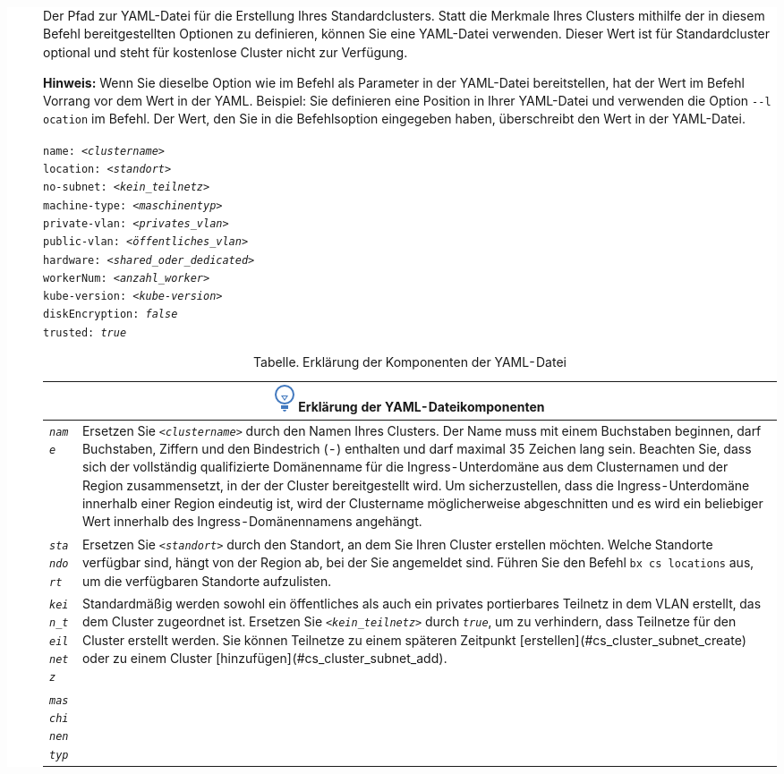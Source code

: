 <dd>Der Pfad zur YAML-Datei für die Erstellung Ihres Standardclusters. Statt die Merkmale Ihres Clusters mithilfe der in diesem Befehl bereitgestellten Optionen zu definieren, können Sie eine YAML-Datei verwenden.  Dieser Wert ist für Standardcluster optional und steht für kostenlose Cluster nicht zur Verfügung.

<p><strong>Hinweis:</strong> Wenn Sie dieselbe Option wie im Befehl als Parameter in der YAML-Datei bereitstellen, hat der Wert im Befehl Vorrang vor dem Wert in der YAML. Beispiel: Sie definieren eine Position in Ihrer YAML-Datei und verwenden die Option <code>--location</code> im Befehl. Der Wert, den Sie in die Befehlsoption eingegeben haben, überschreibt den Wert in der YAML-Datei.

<pre class="codeblock">
<code>name: <em>&lt;clustername&gt;</em>
location: <em>&lt;standort&gt;</em>
no-subnet: <em>&lt;kein_teilnetz&gt;</em>
machine-type: <em>&lt;maschinentyp&gt;</em>
private-vlan: <em>&lt;privates_vlan&gt;</em>
public-vlan: <em>&lt;öffentliches_vlan&gt;</em>
hardware: <em>&lt;shared_oder_dedicated&gt;</em>
workerNum: <em>&lt;anzahl_worker&gt;</em>
kube-version: <em>&lt;kube-version&gt;</em>
diskEncryption: <em>false</em>
trusted: <em>true</em>
</code></pre>


<table>
    <caption>Tabelle. Erklärung der Komponenten der YAML-Datei</caption>
    <thead>
    <th colspan=2><img src="images/idea.png" alt="Ideensymbol"/> Erklärung der YAML-Dateikomponenten</th>
    </thead>
    <tbody>
    <tr>
    <td><code><em>name</em></code></td>
    <td>Ersetzen Sie <code><em>&lt;clustername&gt;</em></code> durch den Namen Ihres Clusters. Der Name muss mit einem Buchstaben beginnen, darf Buchstaben, Ziffern und den Bindestrich (-) enthalten und darf maximal 35 Zeichen lang sein. Beachten Sie, dass sich der vollständig qualifizierte Domänenname für die Ingress-Unterdomäne aus dem Clusternamen und der Region zusammensetzt, in der der Cluster bereitgestellt wird. Um sicherzustellen, dass die Ingress-Unterdomäne innerhalb einer Region eindeutig ist, wird der Clustername möglicherweise abgeschnitten und es wird ein beliebiger Wert innerhalb des Ingress-Domänennamens angehängt. </td>
    </tr>
    <tr>
    <td><code><em>standort</em></code></td>
    <td>Ersetzen Sie <code><em>&lt;standort&gt;</em></code> durch den Standort, an dem Sie Ihren Cluster erstellen möchten. Welche Standorte verfügbar sind, hängt von der Region ab, bei der Sie angemeldet sind. Führen Sie den Befehl <code>bx cs locations</code> aus, um die verfügbaren Standorte aufzulisten. </td>
     </tr>
     <tr>
     <td><code><em>kein_teilnetz</em></code></td>
     <td>Standardmäßig werden sowohl ein öffentliches als auch ein privates portierbares Teilnetz in dem VLAN erstellt, das dem Cluster zugeordnet ist. Ersetzen Sie <code><em>&lt;kein_teilnetz&gt;</em></code> durch <code><em>true</em></code>, um zu verhindern, dass Teilnetze für den Cluster erstellt werden. Sie können Teilnetze zu einem späteren Zeitpunkt [erstellen](#cs_cluster_subnet_create) oder zu einem Cluster [hinzufügen](#cs_cluster_subnet_add).</td>
      </tr>
     <tr>
     <td><code><em>maschinentyp</em></code></td>